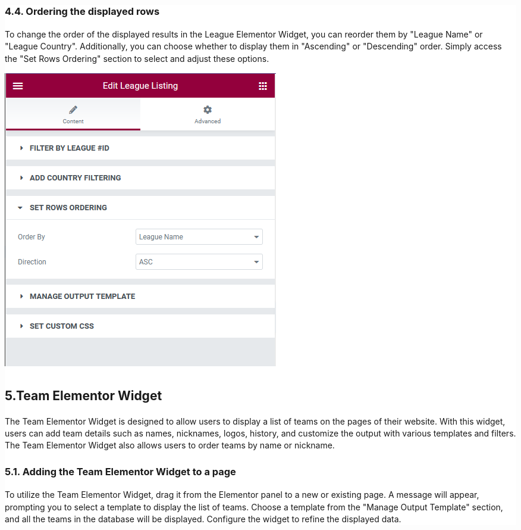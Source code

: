 ### 4.4. Ordering the displayed rows
To change the order of the displayed results in the League Elementor Widget, you can reorder them by "League Name" or "League Country". Additionally, you can choose whether to display them in "Ascending" or "Descending" order. Simply access the "Set Rows Ordering" section to select and adjust these options.

![alt Ordering displayed rows](assets/media/usage_elementor_league_ordering.png)

## 5.Team Elementor Widget
The Team Elementor Widget is designed to allow users to display a list of teams on the pages of their website. With this widget, users can add team details such as names, nicknames, logos, history, and customize the output with various templates and filters. The Team Elementor Widget also allows users to order teams by name or nickname.

### 5.1. Adding the Team Elementor Widget to a page
To utilize the Team Elementor Widget, drag it from the Elementor panel to a new or existing page. A message will appear, prompting you to select a template to display the list of teams. Choose a template from the "Manage Output Template" section, and all the teams in the database will be displayed. Configure the widget to refine the displayed data.
